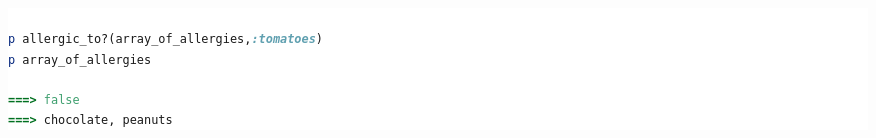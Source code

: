  ```ruby

p allergic_to?(array_of_allergies,:tomatoes)
p array_of_allergies

===> false
===> chocolate, peanuts
```
